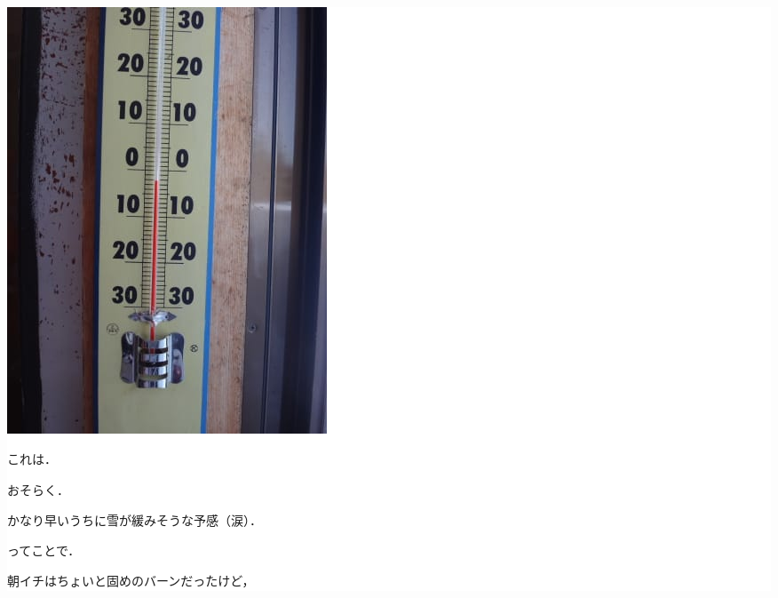 ![26525b79b80373050fbe48b1ad3d66e3.jpg](images/26525b79b80373050fbe48b1ad3d66e3.jpg)




これは．


おそらく．


かなり早いうちに雪が緩みそうな予感（涙）．





ってことで．


朝イチはちょいと固めのバーンだったけど，



